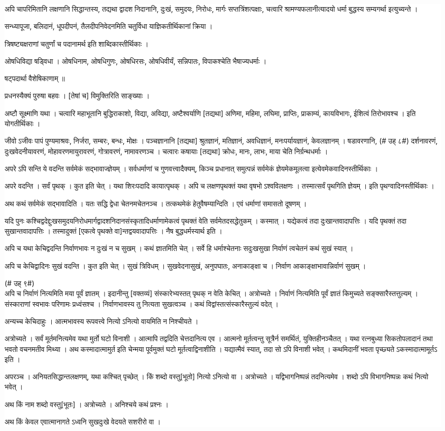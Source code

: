 अपि चापरिमितानि लक्षणानि सिद्धान्तस्य, तद्यथा द्वादश निदानानि, दुःखं, समुदयः, निरोधः, मार्गः सप्तत्रिंशत्पक्षाः, चत्वारि श्रामण्यफलानीत्यादयो धर्मा बुद्धस्य सम्यगर्था इत्युच्यन्ते ।  
  
सन्ध्यापूजा, बलिदानं, धूपदीपनं, तैलदीपनिवेदनमिति चतुर्विधा याज्ञिकतीर्थिकानां क्रिया ।  
  
त्रिषष्ट्यक्षराणां चतुर्णां च पदानामर्थ इति शाब्दिकास्तीर्थिकाः ।  
  
ओषधिविद्या षड्विधा । ओषधिनाम, ओषधिगुणः, ओषधिरसः, ओषधिवीर्यं, सन्निपातः, विपाकश्चेति भैषाज्यधर्माः ।  
  
षट्पदार्था वैशेषिकाणाम् ॥  
  
प्रधनस्यैक्यं पुरुषा बहवः । [तेषां च] विमुक्तिरिति साङ्ख्याः ।  
  
अष्टौ सूक्ष्माणि यथा । चत्वारि महाभूतानि बुद्धिराकाशो, विद्या, अविद्या, अष्टैश्वर्याणि [तद्यथा] अणिमा, महिमा, लघिमा, प्राप्तिः, प्राकाम्यं, कायविभागः, ईशित्वं तिरोभावश्च । इति योगतीर्थिकाः ।  
  
जीवो ऽजीवः पापं पुण्यमाश्रवः, निर्जरा, सम्बरः, बन्धः, मोक्षः । पञ्चज्ञानानि [तद्यथा] श्रुतज्ञानं, मतिज्ञानं, अवधिज्ञानं, मनःपर्यायज्ञानं, केवलज्ञानम् । षडावरणानि, (#
उह् ८#) दर्शनावरणं, दुःखवेदनीयावरणं, मोहावरणमायुरावरणं, गोत्रावरणं, नामावरणञ्च । चत्वारः कषायाः [तद्यथा] क्रोधः, मानः, लाभः, माया चेति निर्ग्रन्थधर्माः ।  
  
अपरे ऽपि सन्ति ये वदन्ति सर्वमेकं सद्भावाज्ज्ञेयम् । सर्वधर्माणां च गुणवत्त्वादैक्यम्, किञ्च प्रधानात् समुत्पन्नं सर्वमेकं ज्ञेयमेकमूलत्वा इत्येवमेकवादिनस्तीर्थिकाः ।  
  
अपरे वदन्ति । सर्वं पृथक् । कुत इति चेत् । यथा शिरःपदादि कायात्पृथक् । अपि च लक्षणपृथक्तं यथा वृषभो ऽश्वविलक्षणः । तस्मात्सर्वं पृथगिति ज्ञेयम् । इति पृथग्वादिनस्तीर्थिकाः ।  
  
अथ कथं सर्वमेकं सद्भावादिति । यतः सद्धि द्वेधा चेतनमचेतनञ्च । तत्कथमेकं हेतुवैषम्यान्दिति । एवं धर्माणां समासतो दूषणम् ।  
  
यदि पुनः कश्चिद्वदेद्दुःखसमुदयनिरोधमार्गद्वादशनिदानसंस्कृतादिधर्माणामेकत्वं पृथक्तं वेति सर्वमेतदसद्धेतुकम् । कस्मात् । यद्येकत्वं तदा दुःखान्तवादापत्तिः । यदि पृथक्तं तदा सुखान्तवादापत्तिः । तस्मादुक्तं [एकत्वे पृथक्ते वा]न्तद्वयवादापत्तिः । नैष बुद्धधर्मस्यार्थ इति ।  
  
अपि च यथा केचिद्वदन्ति निर्वाणभावः न दुःखं न च सुखम् । कथं ज्ञातमिति चेत् । सर्वे हि धर्माश्चेतनाः सदुःखसुखा निर्वाणं त्वचेतनं कथं सुखं स्यात् ।  
  
अपि च केचिद्वादिनः सुखं वदन्ति । कुत इति चेत् । सुखं त्रिविधम् । सुखवेदनासुखं, अनुपघातः, अनाकाङ्क्षा च । निर्वाण आकाङ्क्षाभावान्निर्वाणं सुखम् ।  
  
(#
उह् ९#)  
अपि च निर्वाणं नित्यमिति मया पूर्वं ज्ञातम् । इदानीन्तु [वक्तव्यं] संस्कारेभ्यस्तत् पृथक् न वेति केचित् । अत्रोच्यते । निर्वाणं नित्यमिति पूर्वं ज्ञातं किमुच्यते सङ्क्सारैस्तत्तुल्यम् । संस्काराणां स्वभावः परिणामः प्रध्वंसश्च । निर्वाणभावस्य तु नित्यता सुखत्वञ्च । कथं विद्वांस्तत्संस्कारैस्तुल्यं वदेत् ।  
  
अन्यच्च केचिदाहुः । आत्मभावस्य रूपवत्त्वे नित्यो ऽनित्यो वायमिति न निश्चीयते ।  
  
अत्रोच्यते । सर्वं मूर्तमनित्यमेव यथा मुर्तो घटो विनाशी । आत्मापि तद्वदिति चेत्तदानित्य एव । आत्मनो मूर्तत्वन्तु सूत्रैर्न समर्थितं, युक्तिहीनञ्चैतत् । यथा रत्नबुध्या सिकतोपलादानं तथा भवतो वचनमतीव मिथ्या । अथ कस्मादात्मामुर्त इति चेन्मया पूर्वमुक्तं घटो मूर्तत्वाद्विनाशीति । यद्यात्मैवं स्यात्, तदा सो ऽपि विनाशी भवेत् । कथमिदानीं भवता पृच्छ्यते ऽकस्मादात्मामूर्तऽ इति ।  
  
अपरञ्च । अनियतसिद्धान्तलक्षणम्, यथा कश्चित् पृच्छेत् । किं शब्दो वस्तु[भूतो] नित्यो ऽनित्यो वा । अत्रोच्यते । यद्विभागनिष्पन्नं तदनित्यमेव । शब्दो ऽपि विभागनिष्पन्नः कथं नित्यो भवेत् ।  
  
अथ किं नाम शब्दो वस्तु[भूतः] । अत्रोच्यते । अनिश्चये कथं प्रश्नः ।  
  
अथ किं केवल एवात्मानागते ऽध्वनि सुखदुःखे वेदयते सशरीरो वा ।  
  